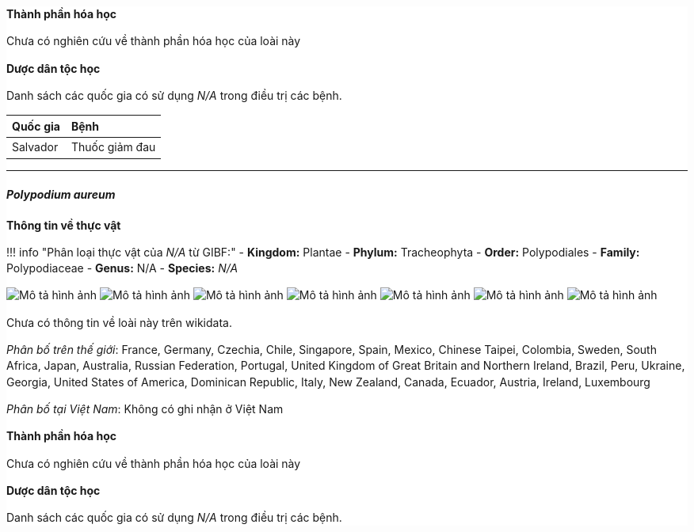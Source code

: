 **Thành phần hóa học**
        

Chưa có nghiên cứu về thành phần hóa học của loài này


**Dược dân tộc học**

Danh sách các quốc gia có sử dụng *N/A* trong điều trị các bệnh. 

| Quốc gia   | Bệnh           |
|:-----------|:---------------|
| Salvador   | Thuốc giảm đau |



---      
#### *Polypodium aureum*
**Thông tin về thực vật**

!!! info "Phân loại thực vật của *N/A* từ GIBF:"
    - **Kingdom:** Plantae
    - **Phylum:** Tracheophyta
    - **Order:** Polypodiales
    - **Family:** Polypodiaceae
    - **Genus:** N/A
    - **Species:** *N/A*

<img src="https://inaturalist-open-data.s3.amazonaws.com/photos/343806311/original.jpg" alt="Mô tả hình ảnh" width="100" height="100">
<img src="https://inaturalist-open-data.s3.amazonaws.com/photos/343808072/original.jpg" alt="Mô tả hình ảnh" width="100" height="100">
<img src="https://inaturalist-open-data.s3.amazonaws.com/photos/343808070/original.jpg" alt="Mô tả hình ảnh" width="100" height="100">
<img src="https://inaturalist-open-data.s3.amazonaws.com/photos/343809148/original.jpg" alt="Mô tả hình ảnh" width="100" height="100">
<img src="https://inaturalist-open-data.s3.amazonaws.com/photos/343811142/original.jpg" alt="Mô tả hình ảnh" width="100" height="100">
<img src="https://inaturalist-open-data.s3.amazonaws.com/photos/343811124/original.jpg" alt="Mô tả hình ảnh" width="100" height="100">
<img src="https://inaturalist-open-data.s3.amazonaws.com/photos/343811297/original.jpg" alt="Mô tả hình ảnh" width="100" height="100"> 

Chưa có thông tin về loài này trên wikidata.

*Phân bố trên thế giới*: France, Germany, Czechia, Chile, Singapore, Spain, Mexico, Chinese Taipei, Colombia, Sweden, South Africa, Japan, Australia, Russian Federation, Portugal, United Kingdom of Great Britain and Northern Ireland, Brazil, Peru, Ukraine, Georgia, United States of America, Dominican Republic, Italy, New Zealand, Canada, Ecuador, Austria, Ireland, Luxembourg

*Phân bố tại Việt Nam*: Không có ghi nhận ở Việt Nam

**Thành phần hóa học**
        

Chưa có nghiên cứu về thành phần hóa học của loài này


**Dược dân tộc học**

Danh sách các quốc gia có sử dụng *N/A* trong điều trị các bệnh. 
